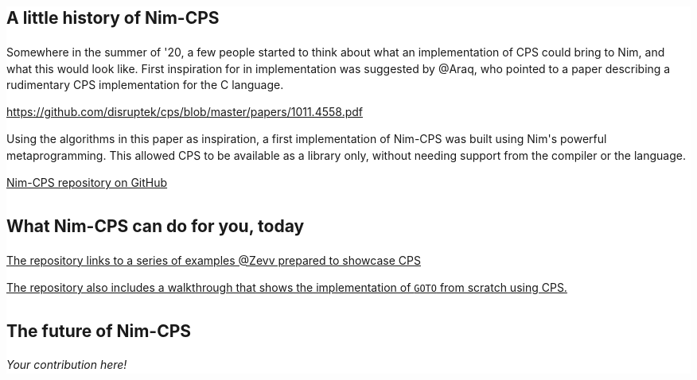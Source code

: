 ## A little history of Nim-CPS

Somewhere in the summer of '20, a few people started to think about what an
implementation of CPS could bring to Nim, and what this would look like. First
inspiration for in implementation was suggested by @Araq, who pointed to a
paper describing a rudimentary CPS implementation for the C language.

https://github.com/disruptek/cps/blob/master/papers/1011.4558.pdf

Using the algorithms in this paper as inspiration, a first implementation of
Nim-CPS was built using Nim's powerful metaprogramming. This allowed CPS to be
available as a library only, without needing support from the compiler or the
language.

[Nim-CPS repository on GitHub](https://www.github.com/disruptek/cps)

## What Nim-CPS can do for you, today

[The repository links to a series of examples @Zevv prepared to showcase CPS](https://github.com/disruptek/cps#examples)

[The repository also includes a walkthrough that shows the implementation of `GOTO`
from scratch using CPS.](https://github.com/disruptek/cps#application)

## The future of Nim-CPS

_Your contribution here!_
